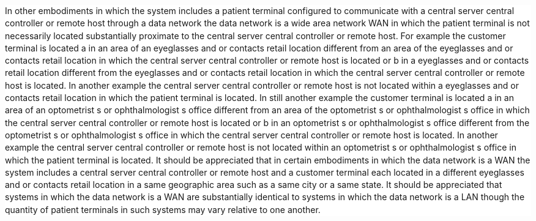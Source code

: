 In other embodiments in which the system includes a patient terminal configured to communicate with a central server central controller or remote host through a data network the data network is a wide area network WAN in which the patient terminal is not necessarily located substantially proximate to the central server central controller or remote host. For example the customer terminal is located a in an area of an eyeglasses and or contacts retail location different from an area of the eyeglasses and or contacts retail location in which the central server central controller or remote host is located or b in a eyeglasses and or contacts retail location different from the eyeglasses and or contacts retail location in which the central server central controller or remote host is located. In another example the central server central controller or remote host is not located within a eyeglasses and or contacts retail location in which the patient terminal is located. In still another example the customer terminal is located a in an area of an optometrist s or ophthalmologist s office different from an area of the optometrist s or ophthalmologist s office in which the central server central controller or remote host is located or b in an optometrist s or ophthalmologist s office different from the optometrist s or ophthalmologist s office in which the central server central controller or remote host is located. In another example the central server central controller or remote host is not located within an optometrist s or ophthalmologist s office in which the patient terminal is located. It should be appreciated that in certain embodiments in which the data network is a WAN the system includes a central server central controller or remote host and a customer terminal each located in a different eyeglasses and or contacts retail location in a same geographic area such as a same city or a same state. It should be appreciated that systems in which the data network is a WAN are substantially identical to systems in which the data network is a LAN though the quantity of patient terminals in such systems may vary relative to one another.

